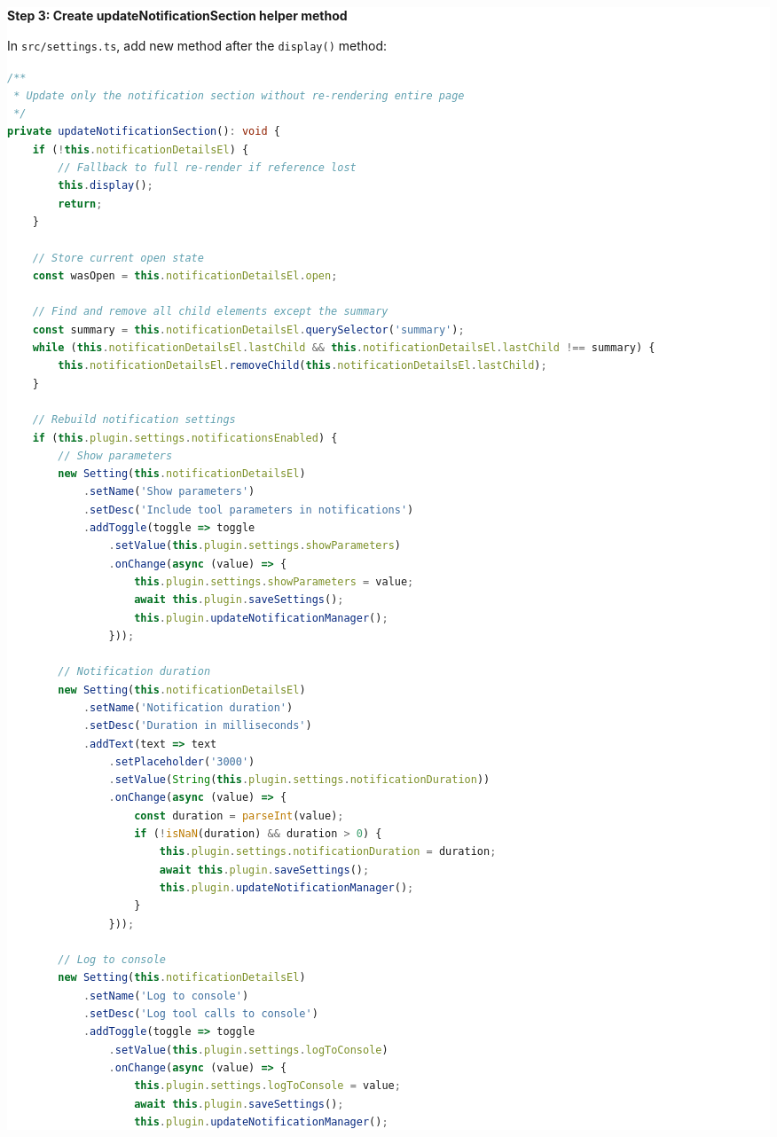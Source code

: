 **Step 3: Create updateNotificationSection helper method**

In `src/settings.ts`, add new method after the `display()` method:

```typescript
/**
 * Update only the notification section without re-rendering entire page
 */
private updateNotificationSection(): void {
	if (!this.notificationDetailsEl) {
		// Fallback to full re-render if reference lost
		this.display();
		return;
	}

	// Store current open state
	const wasOpen = this.notificationDetailsEl.open;

	// Find and remove all child elements except the summary
	const summary = this.notificationDetailsEl.querySelector('summary');
	while (this.notificationDetailsEl.lastChild && this.notificationDetailsEl.lastChild !== summary) {
		this.notificationDetailsEl.removeChild(this.notificationDetailsEl.lastChild);
	}

	// Rebuild notification settings
	if (this.plugin.settings.notificationsEnabled) {
		// Show parameters
		new Setting(this.notificationDetailsEl)
			.setName('Show parameters')
			.setDesc('Include tool parameters in notifications')
			.addToggle(toggle => toggle
				.setValue(this.plugin.settings.showParameters)
				.onChange(async (value) => {
					this.plugin.settings.showParameters = value;
					await this.plugin.saveSettings();
					this.plugin.updateNotificationManager();
				}));

		// Notification duration
		new Setting(this.notificationDetailsEl)
			.setName('Notification duration')
			.setDesc('Duration in milliseconds')
			.addText(text => text
				.setPlaceholder('3000')
				.setValue(String(this.plugin.settings.notificationDuration))
				.onChange(async (value) => {
					const duration = parseInt(value);
					if (!isNaN(duration) && duration > 0) {
						this.plugin.settings.notificationDuration = duration;
						await this.plugin.saveSettings();
						this.plugin.updateNotificationManager();
					}
				}));

		// Log to console
		new Setting(this.notificationDetailsEl)
			.setName('Log to console')
			.setDesc('Log tool calls to console')
			.addToggle(toggle => toggle
				.setValue(this.plugin.settings.logToConsole)
				.onChange(async (value) => {
					this.plugin.settings.logToConsole = value;
					await this.plugin.saveSettings();
					this.plugin.updateNotificationManager();
```
